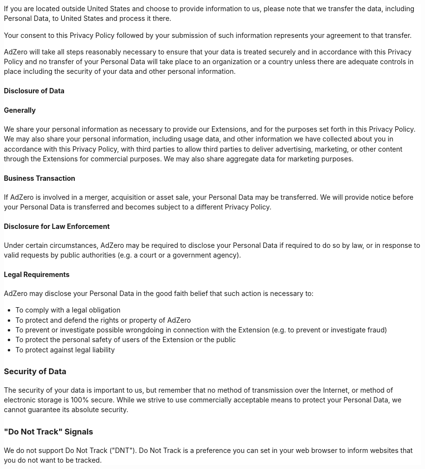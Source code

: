 If you are located outside United States and choose to provide information to us, please note that we transfer the data, including Personal Data, to United States and process it there.

Your consent to this Privacy Policy followed by your submission of such information represents your agreement to that transfer.

AdZero will take all steps reasonably necessary to ensure that your data is treated securely and in accordance with this Privacy Policy and no transfer of your Personal Data will take place to an organization or a country unless there are adequate controls in place including the security of your data and other personal information.

#### Disclosure of Data

#### Generally

We share your personal information as necessary to provide our Extensions, and for the purposes set forth in this Privacy Policy. We may also share your personal information, including usage data, and other information we have collected about you in accordance with this Privacy Policy, with third parties to allow third parties to deliver advertising, marketing, or other content through the Extensions for commercial purposes. We may also share aggregate data for marketing purposes.

#### Business Transaction

If AdZero is involved in a merger, acquisition or asset sale, your Personal Data may be transferred. We will provide notice before your Personal Data is transferred and becomes subject to a different Privacy Policy.

#### Disclosure for Law Enforcement

Under certain circumstances, AdZero may be required to disclose your Personal Data if required to do so by law, or in response to valid requests by public authorities (e.g. a court or a government agency).

#### Legal Requirements

AdZero may disclose your Personal Data in the good faith belief that such action is necessary to:

  * To comply with a legal obligation
  * To protect and defend the rights or property of AdZero
  * To prevent or investigate possible wrongdoing in connection with the Extension (e.g. to prevent or investigate fraud)
  * To protect the personal safety of users of the Extension or the public
  * To protect against legal liability



### Security of Data

The security of your data is important to us, but remember that no method of transmission over the Internet, or method of electronic storage is 100% secure. While we strive to use commercially acceptable means to protect your Personal Data, we cannot guarantee its absolute security.

### "Do Not Track" Signals

We do not support Do Not Track ("DNT"). Do Not Track is a preference you can set in your web browser to inform websites that you do not want to be tracked.
